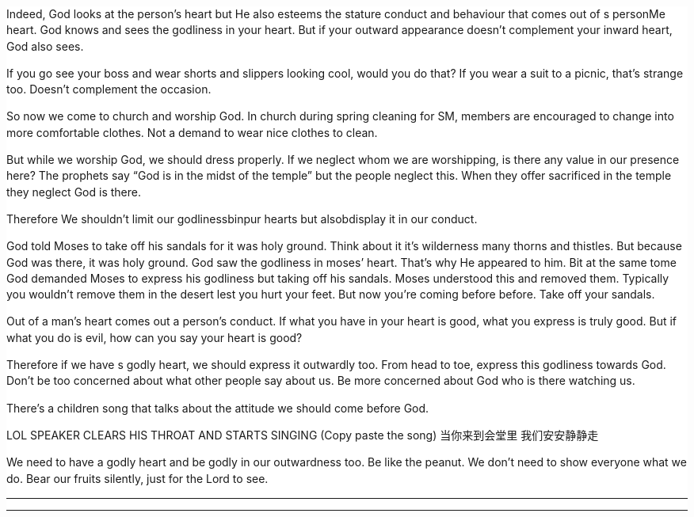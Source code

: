 Indeed, God looks at the person’s heart but He also esteems the stature conduct and behaviour that comes out of s personMe heart. God knows and sees the godliness in your heart. But if your outward appearance doesn’t complement your inward heart, God also sees. 

If you go see your boss and wear shorts and slippers looking cool, would you do that? If you wear a suit to a picnic, that’s strange too. Doesn’t complement the occasion. 

So now we come to church and worship God. In church during spring cleaning for SM, members are encouraged to change into more comfortable clothes. Not a demand to wear nice clothes to clean. 

But while we worship God, we should dress properly. If we neglect whom we are worshipping, is there any value in our presence here? The prophets say “God is in the midst of the temple” but the people neglect this. When they offer sacrificed in the temple they neglect God is there.

Therefore We shouldn’t limit our godlinessbinpur hearts but alsobdisplay it in our conduct. 

God told Moses to take off his sandals for it was holy ground. Think about it it’s wilderness many thorns and thistles. But because God was there, it was holy ground. God saw the godliness in moses’ heart. That’s why He appeared to him. Bit at the same tome God demanded Moses to express his godliness but taking off his sandals. Moses understood this and removed them. Typically you wouldn’t remove them in the desert lest you hurt your feet. But now you’re coming before before. Take off your sandals. 

Out of a man’s heart comes out a person’s conduct. If what you have in your heart is good, what you express is truly good. But if what you do is evil, how can you say your heart is good?

Therefore if we have s godly heart, we should express it outwardly too. From head to toe, express this godliness towards God. Don’t be too concerned about what other people say about us. Be more concerned about God who is there watching us. 

There’s a children song that talks about the attitude we should come before God. 

LOL SPEAKER CLEARS HIS THROAT AND STARTS SINGING
(Copy paste the song)
当你来到会堂里
我们安安静静走

We need to have a godly heart and be godly in our outwardness too. Be like the peanut. We don’t need to show everyone what we do. Bear our fruits silently, just for the Lord to see. 




----
****

